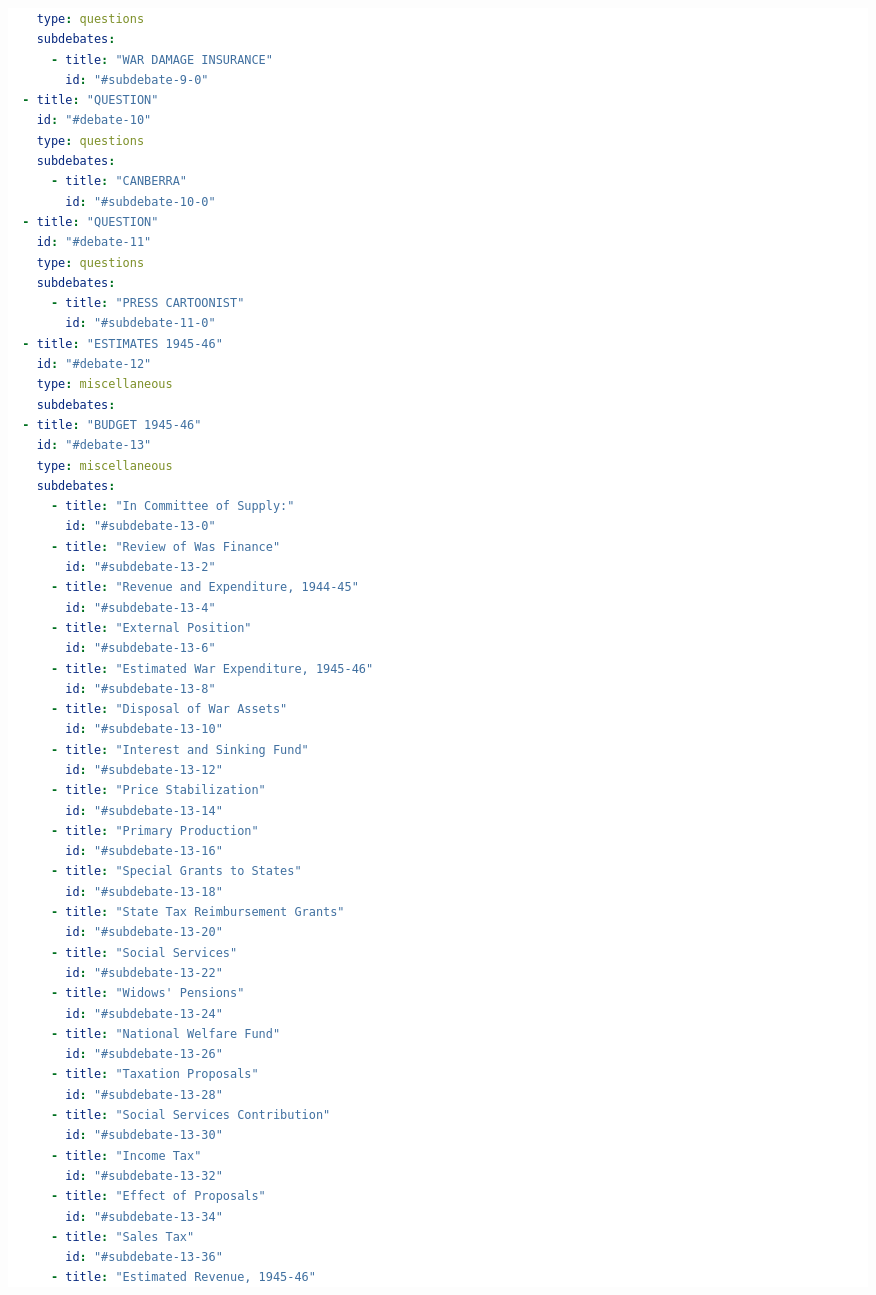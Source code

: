 ```yaml
    type: questions
    subdebates:
      - title: "WAR DAMAGE INSURANCE"
        id: "#subdebate-9-0"
  - title: "QUESTION"
    id: "#debate-10"
    type: questions
    subdebates:
      - title: "CANBERRA"
        id: "#subdebate-10-0"
  - title: "QUESTION"
    id: "#debate-11"
    type: questions
    subdebates:
      - title: "PRESS CARTOONIST"
        id: "#subdebate-11-0"
  - title: "ESTIMATES 1945-46"
    id: "#debate-12"
    type: miscellaneous
    subdebates:
  - title: "BUDGET 1945-46"
    id: "#debate-13"
    type: miscellaneous
    subdebates:
      - title: "In Committee of Supply:"
        id: "#subdebate-13-0"
      - title: "Review of Was Finance"
        id: "#subdebate-13-2"
      - title: "Revenue and Expenditure, 1944-45"
        id: "#subdebate-13-4"
      - title: "External Position"
        id: "#subdebate-13-6"
      - title: "Estimated War Expenditure, 1945-46"
        id: "#subdebate-13-8"
      - title: "Disposal of War Assets"
        id: "#subdebate-13-10"
      - title: "Interest and Sinking Fund"
        id: "#subdebate-13-12"
      - title: "Price Stabilization"
        id: "#subdebate-13-14"
      - title: "Primary Production"
        id: "#subdebate-13-16"
      - title: "Special Grants to States"
        id: "#subdebate-13-18"
      - title: "State Tax Reimbursement Grants"
        id: "#subdebate-13-20"
      - title: "Social Services"
        id: "#subdebate-13-22"
      - title: "Widows' Pensions"
        id: "#subdebate-13-24"
      - title: "National Welfare Fund"
        id: "#subdebate-13-26"
      - title: "Taxation Proposals"
        id: "#subdebate-13-28"
      - title: "Social Services Contribution"
        id: "#subdebate-13-30"
      - title: "Income Tax"
        id: "#subdebate-13-32"
      - title: "Effect of Proposals"
        id: "#subdebate-13-34"
      - title: "Sales Tax"
        id: "#subdebate-13-36"
      - title: "Estimated Revenue, 1945-46"
```